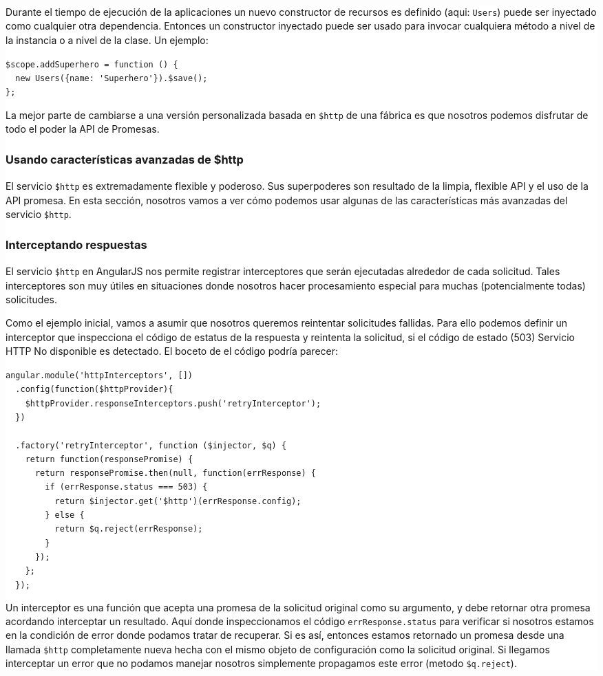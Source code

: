 Durante el tiempo de ejecución de la aplicaciones un nuevo constructor de recursos es definido (aqui: `Users`) puede ser inyectado como cualquier otra dependencia. Entonces un constructor inyectado puede ser usado para invocar cualquiera método a nivel de la instancia o a nivel de la clase. Un ejemplo:    

```
$scope.addSuperhero = function () {
  new Users({name: 'Superhero'}).$save();
};
```

La mejor parte de cambiarse a una versión personalizada basada en `$http` de una fábrica es que nosotros podemos disfrutar de todo el poder la API de Promesas.

### Usando características avanzadas de $http

El servicio `$http` es extremadamente flexible y poderoso. Sus superpoderes son resultado de la limpia, flexible API y el uso de la API promesa. En esta sección, nosotros vamos a ver cómo podemos usar algunas de las características más avanzadas del servicio `$http`.

### Interceptando respuestas

El servicio `$http` en AngularJS nos permite registrar interceptores que serán ejecutadas alrededor de cada solicitud. Tales interceptores son muy útiles en situaciones donde nosotros hacer procesamiento especial para muchas (potencialmente todas) solicitudes.

Como el ejemplo inicial, vamos a asumir que nosotros queremos reintentar solicitudes fallidas. Para ello podemos definir un interceptor que inspecciona el código de estatus de la respuesta y reintenta la solicitud, si el código de estado (503) Servicio HTTP No disponible es detectado. El boceto de el código podría parecer:

```
angular.module('httpInterceptors', [])
  .config(function($httpProvider){
    $httpProvider.responseInterceptors.push('retryInterceptor');
  })

  .factory('retryInterceptor', function ($injector, $q) {
    return function(responsePromise) {
      return responsePromise.then(null, function(errResponse) {
        if (errResponse.status === 503) {
          return $injector.get('$http')(errResponse.config);
        } else {
          return $q.reject(errResponse);
        }
      });
    };
  });
```

Un interceptor es una función que acepta una promesa de la solicitud original como su argumento, y debe retornar otra promesa acordando interceptar un resultado. Aquí donde inspeccionamos el código `errResponse.status` para verificar si nosotros estamos en la condición de error donde podamos tratar de recuperar. Si es así, entonces estamos retornado un promesa desde una llamada `$http` completamente nueva hecha con el mismo objeto de configuración como la solicitud original. Si llegamos interceptar un error que no podamos manejar nosotros simplemente propagamos este error (metodo `$q.reject`).
